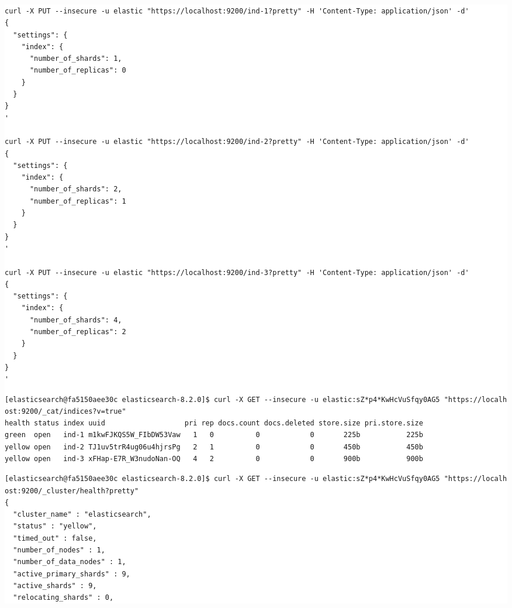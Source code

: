```
curl -X PUT --insecure -u elastic "https://localhost:9200/ind-1?pretty" -H 'Content-Type: application/json' -d'
{
  "settings": {
    "index": {
      "number_of_shards": 1,  
      "number_of_replicas": 0 
    }
  }
}
'

curl -X PUT --insecure -u elastic "https://localhost:9200/ind-2?pretty" -H 'Content-Type: application/json' -d'
{
  "settings": {
    "index": {
      "number_of_shards": 2,  
      "number_of_replicas": 1 
    }
  }
}
'

curl -X PUT --insecure -u elastic "https://localhost:9200/ind-3?pretty" -H 'Content-Type: application/json' -d'
{
  "settings": {
    "index": {
      "number_of_shards": 4,  
      "number_of_replicas": 2 
    }
  }
}
'
```

```
[elasticsearch@fa5150aee30c elasticsearch-8.2.0]$ curl -X GET --insecure -u elastic:sZ*p4*KwHcVuSfqy0AG5 "https://localh
ost:9200/_cat/indices?v=true"
health status index uuid                   pri rep docs.count docs.deleted store.size pri.store.size
green  open   ind-1 m1kwFJKQS5W_FIbDW53Vaw   1   0          0            0       225b           225b
yellow open   ind-2 TJ1uv5trR4ug06u4hjrsPg   2   1          0            0       450b           450b
yellow open   ind-3 xFHap-E7R_W3nudoNan-OQ   4   2          0            0       900b           900b
```

```
[elasticsearch@fa5150aee30c elasticsearch-8.2.0]$ curl -X GET --insecure -u elastic:sZ*p4*KwHcVuSfqy0AG5 "https://localh
ost:9200/_cluster/health?pretty"
{
  "cluster_name" : "elasticsearch",
  "status" : "yellow",
  "timed_out" : false,
  "number_of_nodes" : 1,
  "number_of_data_nodes" : 1,
  "active_primary_shards" : 9,
  "active_shards" : 9,
  "relocating_shards" : 0,
```